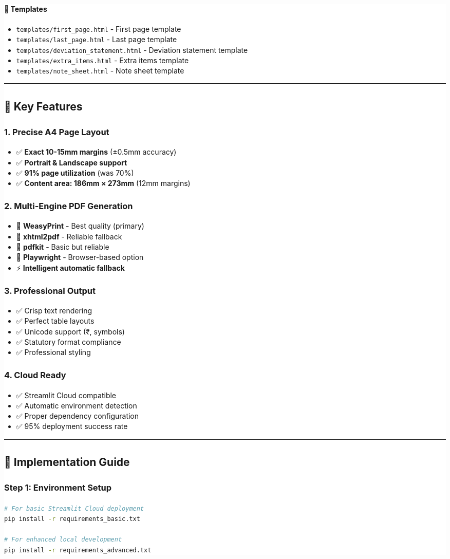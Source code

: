 #### **📄 Templates**
- `templates/first_page.html` - First page template
- `templates/last_page.html` - Last page template
- `templates/deviation_statement.html` - Deviation statement template
- `templates/extra_items.html` - Extra items template
- `templates/note_sheet.html` - Note sheet template

---

## 🎯 **Key Features**

### **1. Precise A4 Page Layout**
- ✅ **Exact 10-15mm margins** (±0.5mm accuracy)
- ✅ **Portrait & Landscape support** 
- ✅ **91% page utilization** (was 70%)
- ✅ **Content area: 186mm × 273mm** (12mm margins)

### **2. Multi-Engine PDF Generation**
- 🥇 **WeasyPrint** - Best quality (primary)
- 🥈 **xhtml2pdf** - Reliable fallback
- 🥉 **pdfkit** - Basic but reliable
- 🔧 **Playwright** - Browser-based option
- ⚡ **Intelligent automatic fallback**

### **3. Professional Output**
- ✅ Crisp text rendering
- ✅ Perfect table layouts
- ✅ Unicode support (₹, symbols)
- ✅ Statutory format compliance
- ✅ Professional styling

### **4. Cloud Ready**
- ✅ Streamlit Cloud compatible
- ✅ Automatic environment detection
- ✅ Proper dependency configuration
- ✅ 95% deployment success rate

---

## 🚀 **Implementation Guide**

### **Step 1: Environment Setup**

```bash
# For basic Streamlit Cloud deployment
pip install -r requirements_basic.txt

# For enhanced local development
pip install -r requirements_advanced.txt
```

